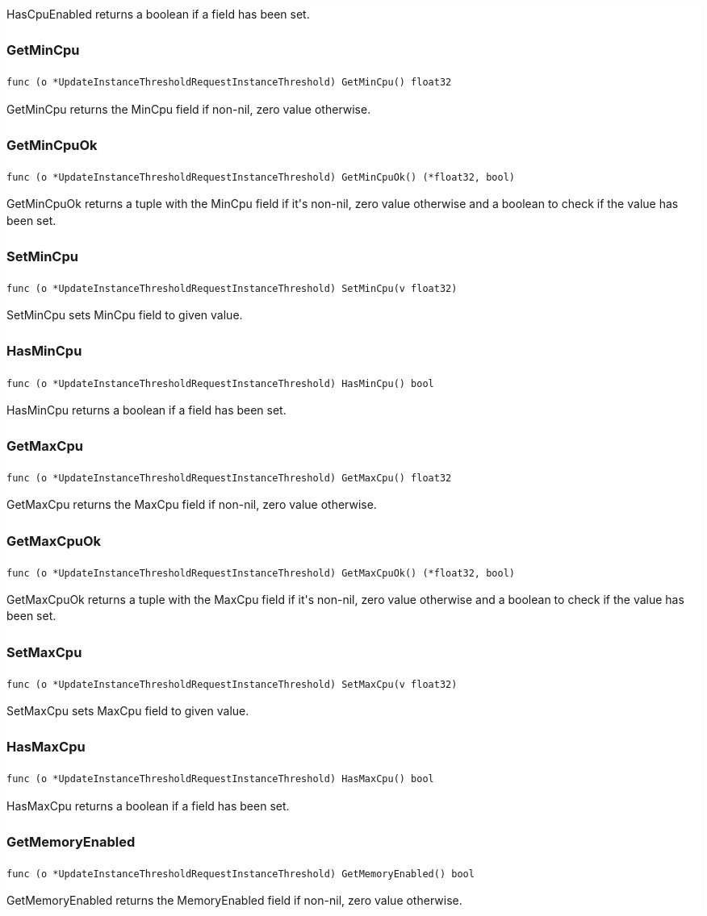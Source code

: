 HasCpuEnabled returns a boolean if a field has been set.

### GetMinCpu

`func (o *UpdateInstanceThresholdRequestInstanceThreshold) GetMinCpu() float32`

GetMinCpu returns the MinCpu field if non-nil, zero value otherwise.

### GetMinCpuOk

`func (o *UpdateInstanceThresholdRequestInstanceThreshold) GetMinCpuOk() (*float32, bool)`

GetMinCpuOk returns a tuple with the MinCpu field if it's non-nil, zero value otherwise
and a boolean to check if the value has been set.

### SetMinCpu

`func (o *UpdateInstanceThresholdRequestInstanceThreshold) SetMinCpu(v float32)`

SetMinCpu sets MinCpu field to given value.

### HasMinCpu

`func (o *UpdateInstanceThresholdRequestInstanceThreshold) HasMinCpu() bool`

HasMinCpu returns a boolean if a field has been set.

### GetMaxCpu

`func (o *UpdateInstanceThresholdRequestInstanceThreshold) GetMaxCpu() float32`

GetMaxCpu returns the MaxCpu field if non-nil, zero value otherwise.

### GetMaxCpuOk

`func (o *UpdateInstanceThresholdRequestInstanceThreshold) GetMaxCpuOk() (*float32, bool)`

GetMaxCpuOk returns a tuple with the MaxCpu field if it's non-nil, zero value otherwise
and a boolean to check if the value has been set.

### SetMaxCpu

`func (o *UpdateInstanceThresholdRequestInstanceThreshold) SetMaxCpu(v float32)`

SetMaxCpu sets MaxCpu field to given value.

### HasMaxCpu

`func (o *UpdateInstanceThresholdRequestInstanceThreshold) HasMaxCpu() bool`

HasMaxCpu returns a boolean if a field has been set.

### GetMemoryEnabled

`func (o *UpdateInstanceThresholdRequestInstanceThreshold) GetMemoryEnabled() bool`

GetMemoryEnabled returns the MemoryEnabled field if non-nil, zero value otherwise.
